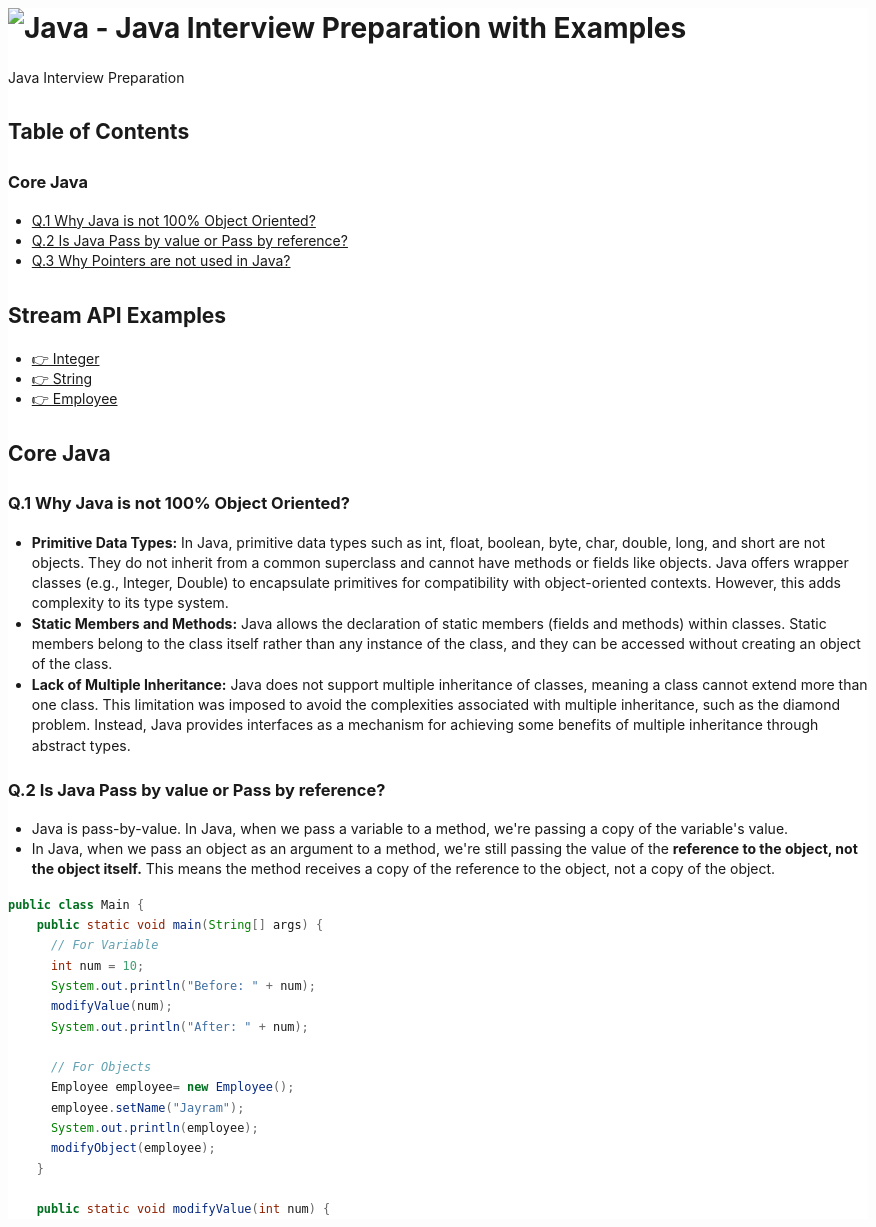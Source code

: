 
# <img src="https://raw.githubusercontent.com/danielcranney/readme-generator/main/public/icons/skills/java-colored.svg" width="36" height="36" alt="Java" /> - Java Interview Preparation with Examples


Java Interview Preparation

## Table of Contents

### Core Java
- [Q.1 Why Java is not 100% Object Oriented?](#q1-why-java-is-not-100-object-oriented)
- [Q.2 Is Java Pass by value or Pass by reference?](#q2-is-java-pass-by-value-or-pass-by-reference)
- [Q.3 Why Pointers are not used in Java?](#q3-why-pointers-are-not-used-in-java)

## Stream API Examples
- [👉 Integer](#integer)
- [👉 String](#string)
- [👉 Employee](#employee)


## Core Java
### Q.1 Why Java is not 100% Object Oriented?

- **Primitive Data Types:** In Java, primitive data types such as int, float, boolean, byte, char, double, long, and short are not objects. They do not inherit from a common superclass and cannot have methods or fields like objects. Java offers wrapper classes (e.g., Integer, Double) to encapsulate primitives for compatibility with object-oriented contexts. However, this adds complexity to its type system.
- **Static Members and Methods:** Java allows the declaration of static members (fields and methods) within classes. Static members belong to the class itself rather than any instance of the class, and they can be accessed without creating an object of the class.
- **Lack of Multiple Inheritance:** Java does not support multiple inheritance of classes, meaning a class cannot extend more than one class. This limitation was imposed to avoid the complexities associated with multiple inheritance, such as the diamond problem. Instead, Java provides interfaces as a mechanism for achieving some benefits of multiple inheritance through abstract types.

### Q.2 Is Java Pass by value or Pass by reference?

- Java is pass-by-value. In Java, when we pass a variable to a method, we're passing a copy of the variable's value.
- In Java, when we pass an object as an argument to a method, we're still passing the value of the **reference to the object, not the object itself.** This means the method receives a copy of the reference to the object, not a copy of the object.
```java
public class Main {
    public static void main(String[] args) {
      // For Variable
      int num = 10;
      System.out.println("Before: " + num);
      modifyValue(num);
      System.out.println("After: " + num);

      // For Objects
      Employee employee= new Employee();
      employee.setName("Jayram");
      System.out.println(employee);
      modifyObject(employee);
    }

    public static void modifyValue(int num) {
```